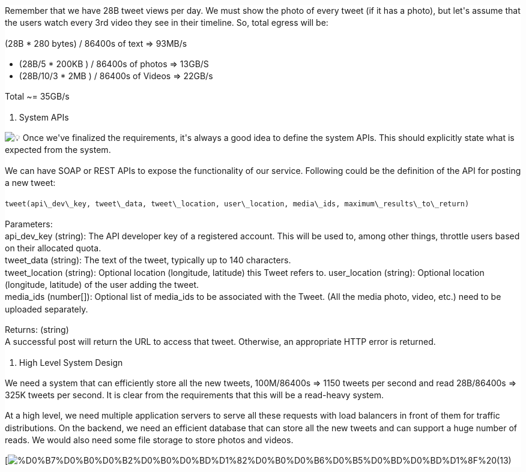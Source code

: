 
Remember that we have 28B tweet views per day. We must show the photo of every tweet (if it has a photo), but let's assume that the users watch every 3rd video they see in their timeline. So, total egress will be:


(28B * 280 bytes) / 86400s of text => 93MB/s


* (28B/5 * 200KB ) / 86400s of photos => 13GB/S
* (28B/10/3 * 2MB ) / 86400s of Videos => 22GB/s


Total ~= 35GB/s


1. System APIs


![:bulb:](img/bulb-png) Once we've finalized the requirements, it's always a good idea to define the system APIs. This should explicitly state what is expected from the system.


We can have SOAP or REST APIs to expose the functionality of our service. Following could be the definition of the API for posting a new tweet:



```
tweet(api\_dev\_key, tweet\_data, tweet\_location, user\_location, media\_ids, maximum\_results\_to\_return)

```

Parameters:\
api\_dev\_key (string): The API developer key of a registered account. This will be used to, among other things, throttle users based on their allocated quota.\
tweet\_data (string): The text of the tweet, typically up to 140 characters.\
tweet\_location (string): Optional location (longitude, latitude) this Tweet refers to. user\_location (string): Optional location (longitude, latitude) of the user adding the tweet.\
media\_ids (number[]): Optional list of media\_ids to be associated with the Tweet. (All the media photo, video, etc.) need to be uploaded separately.


Returns: (string)\
A successful post will return the URL to access that tweet. Otherwise, an appropriate HTTP error is returned.


1. High Level System Design


We need a system that can efficiently store all the new tweets, 100M/86400s => 1150 tweets per second and read 28B/86400s => 325K tweets per second. It is clear from the requirements that this will be a read-heavy system.


At a high level, we need multiple application servers to serve all these requests with load balancers in front of them for traffic distributions. On the backend, we need an efficient database that can store all the new tweets and can support a huge number of reads. We would also need some file storage to store photos and videos.


[![%D0%B7%D0%B0%D0%B2%D0%B0%D0%BD%D1%82%D0%B0%D0%B6%D0%B5%D0%BD%D0%BD%D1%8F%20(13)](img/7ca687f7ee146c909ee380d5bc3ccd8adad41d70-2-690x300-png)
